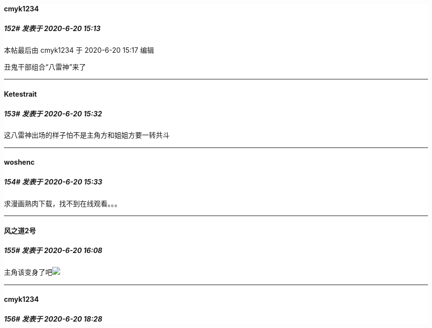####  cmyk1234  
##### 152#       发表于 2020-6-20 15:13



 本帖最后由 cmyk1234 于 2020-6-20 15:17 编辑 

丑鬼干部组合“八雷神”来了







-----

####  Ketestrait  
##### 153#       发表于 2020-6-20 15:32




这八雷神出场的样子怕不是主角方和姐姐方要一转共斗







-----

####  woshenc  
##### 154#       发表于 2020-6-20 15:33




求漫画熟肉下载，找不到在线观看。。。







-----

####  风之道2号  
##### 155#       发表于 2020-6-20 16:08




主角该变身了吧<img src="https://static.saraba1st.com/image/smiley/face2017/233.png" referrerpolicy="no-referrer">







-----

####  cmyk1234  
##### 156#       发表于 2020-6-20 18:28
